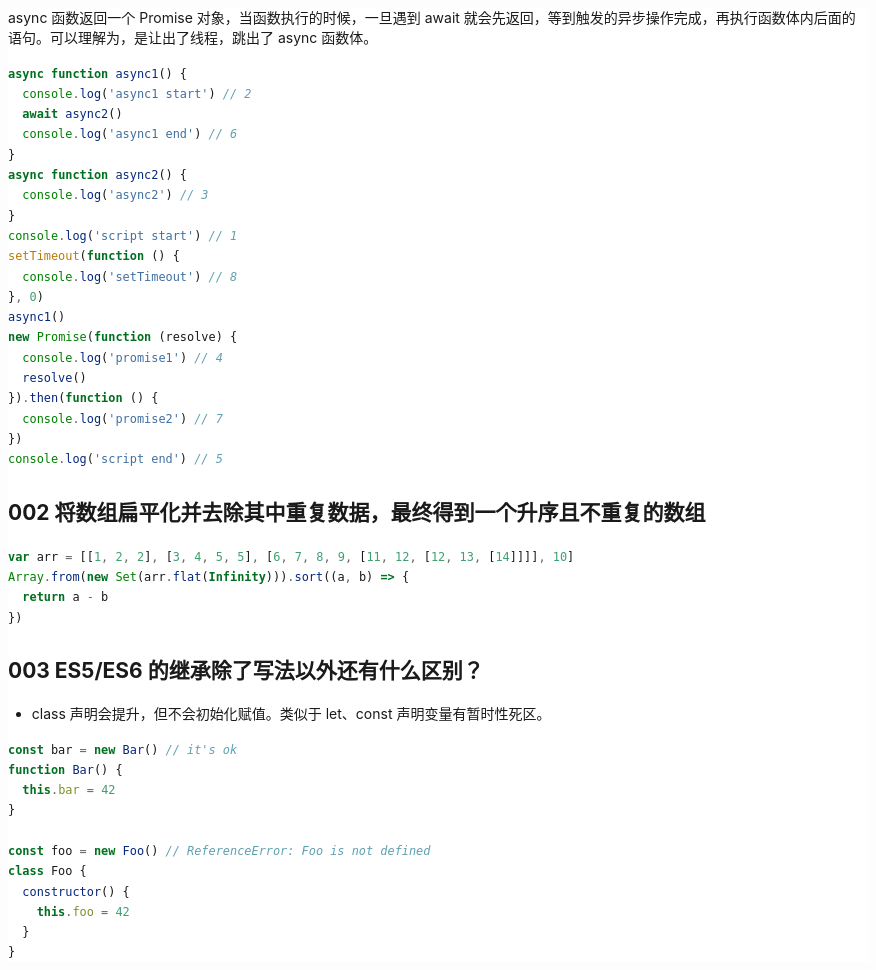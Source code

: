 async 函数返回一个 Promise 对象，当函数执行的时候，一旦遇到 await 就会先返回，等到触发的异步操作完成，再执行函数体内后面的语句。可以理解为，是让出了线程，跳出了 async 函数体。

```js
async function async1() {
  console.log('async1 start') // 2
  await async2()
  console.log('async1 end') // 6
}
async function async2() {
  console.log('async2') // 3
}
console.log('script start') // 1
setTimeout(function () {
  console.log('setTimeout') // 8
}, 0)
async1()
new Promise(function (resolve) {
  console.log('promise1') // 4
  resolve()
}).then(function () {
  console.log('promise2') // 7
})
console.log('script end') // 5
```

## 002 将数组扁平化并去除其中重复数据，最终得到一个升序且不重复的数组

```js
var arr = [[1, 2, 2], [3, 4, 5, 5], [6, 7, 8, 9, [11, 12, [12, 13, [14]]]], 10]
Array.from(new Set(arr.flat(Infinity))).sort((a, b) => {
  return a - b
})
```

## 003 ES5/ES6 的继承除了写法以外还有什么区别？

- class 声明会提升，但不会初始化赋值。类似于 let、const 声明变量有暂时性死区。

```js
const bar = new Bar() // it's ok
function Bar() {
  this.bar = 42
}

const foo = new Foo() // ReferenceError: Foo is not defined
class Foo {
  constructor() {
    this.foo = 42
  }
}
```
